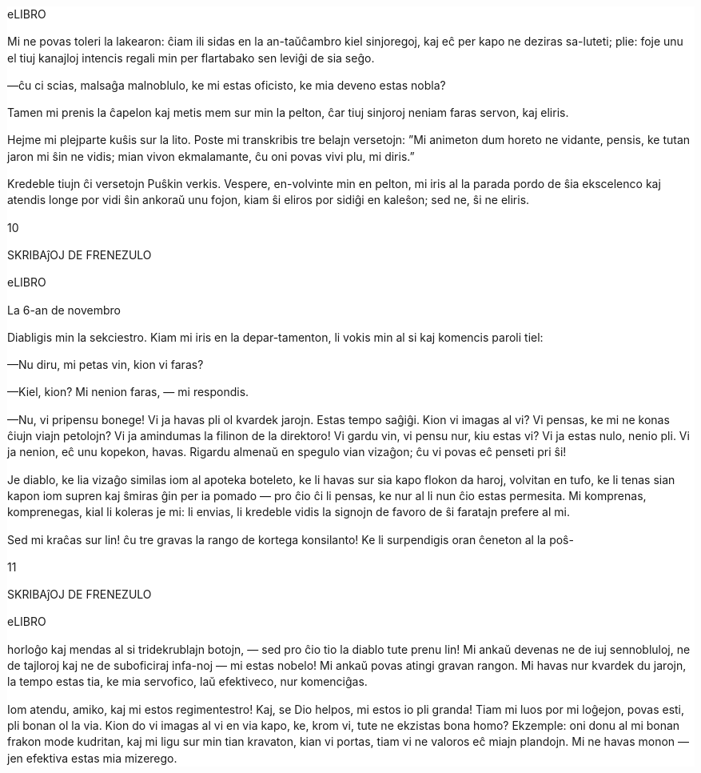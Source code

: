 eLIBRO

Mi ne povas toleri la lakearon: ĉiam ili sidas en la an-taŭĉambro kiel sinjoregoj, kaj eĉ per kapo ne deziras sa-luteti; plie: foje unu el tiuj kanajloj intencis regali min per flartabako sen leviĝi de sia seĝo. 

—ĉu ci scias, malsaĝa malnoblulo, ke mi estas oficisto, ke mia deveno estas nobla? 

Tamen mi prenis la ĉapelon kaj metis mem sur min la pelton, ĉar tiuj sinjoroj neniam faras servon, kaj eliris. 

Hejme mi plejparte kuŝis sur la lito. Poste mi transkribis tre belajn versetojn: ”Mi animeton dum horeto ne vidante, pensis, ke tutan jaron mi ŝin ne vidis; mian vivon ekmalamante, ĉu oni povas vivi plu, mi diris.” 

Kredeble tiujn ĉi versetojn Puŝkin verkis. Vespere, en-volvinte min en pelton, mi iris al la parada pordo de ŝia ekscelenco kaj atendis longe por vidi ŝin ankoraŭ unu fojon, kiam ŝi eliros por sidiĝi en kaleŝon; sed ne, ŝi ne eliris. 

10

SKRIBAĵOJ DE FRENEZULO

eLIBRO

La 6-an de novembro

Diabligis min la sekciestro. Kiam mi iris en la depar-tamenton, li vokis min al si kaj komencis paroli tiel:

—Nu diru, mi petas vin, kion vi faras? 

—Kiel, kion? Mi nenion faras, — mi respondis. 

—Nu, vi pripensu bonege\! Vi ja havas pli ol kvardek jarojn. Estas tempo saĝiĝi. Kion vi imagas al vi? Vi pensas, ke mi ne konas ĉiujn viajn petolojn? Vi ja amindumas la filinon de la direktoro\! Vi gardu vin, vi pensu nur, kiu estas vi? Vi ja estas nulo, nenio pli. Vi ja nenion, eĉ unu kopekon, havas. Rigardu almenaŭ en spegulo vian vizaĝon; ĉu vi povas eĉ penseti pri ŝi\! 

Je diablo, ke lia vizaĝo similas iom al apoteka boteleto, ke li havas sur sia kapo flokon da haroj, volvitan en tufo, ke li tenas sian kapon iom supren kaj ŝmiras ĝin per ia pomado — pro ĉio ĉi li pensas, ke nur al li nun ĉio estas permesita. Mi komprenas, komprenegas, kial li koleras je mi: li envias, li kredeble vidis la signojn de favoro de ŝi faratajn prefere al mi. 

Sed mi kraĉas sur lin\! ĉu tre gravas la rango de kortega konsilanto\! Ke li surpendigis oran ĉeneton al la poŝ-

11

SKRIBAĵOJ DE FRENEZULO

eLIBRO

horloĝo kaj mendas al si tridekrublajn botojn, — sed pro ĉio tio la diablo tute prenu lin\! Mi ankaŭ devenas ne de iuj sennobluloj, ne de tajloroj kaj ne de suboficiraj infa-noj — mi estas nobelo\! Mi ankaŭ povas atingi gravan rangon. Mi havas nur kvardek du jarojn, la tempo estas tia, ke mia servofico, laŭ efektiveco, nur komenciĝas. 

Iom atendu, amiko, kaj mi estos regimentestro\! Kaj, se Dio helpos, mi estos io pli granda\! Tiam mi luos por mi loĝejon, povas esti, pli bonan ol la via. Kion do vi imagas al vi en via kapo, ke, krom vi, tute ne ekzistas bona homo? Ekzemple: oni donu al mi bonan frakon mode kudritan, kaj mi ligu sur min tian kravaton, kian vi portas, tiam vi ne valoros eĉ miajn plandojn. Mi ne havas monon — jen efektiva estas mia mizerego. 
